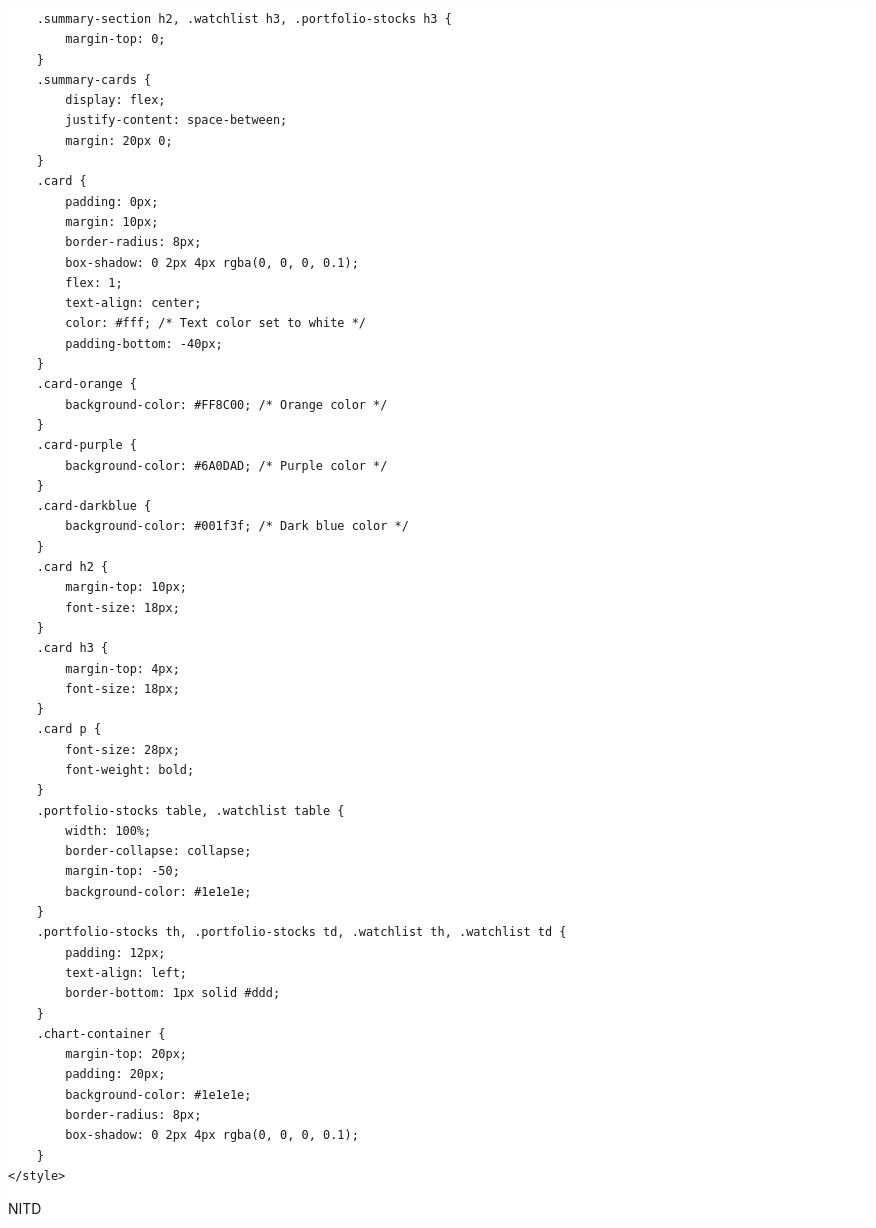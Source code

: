         .summary-section h2, .watchlist h3, .portfolio-stocks h3 {
            margin-top: 0;
        }
        .summary-cards {
            display: flex;
            justify-content: space-between;
            margin: 20px 0;
        }
        .card {
            padding: 0px;
            margin: 10px;
            border-radius: 8px;
            box-shadow: 0 2px 4px rgba(0, 0, 0, 0.1);
            flex: 1;
            text-align: center;
            color: #fff; /* Text color set to white */
            padding-bottom: -40px;
        }
        .card-orange {
            background-color: #FF8C00; /* Orange color */
        }
        .card-purple {
            background-color: #6A0DAD; /* Purple color */
        }
        .card-darkblue {
            background-color: #001f3f; /* Dark blue color */
        }
        .card h2 {
            margin-top: 10px; 
            font-size: 18px;
        }
        .card h3 {
            margin-top: 4px; 
            font-size: 18px;
        }
        .card p {
            font-size: 28px;
            font-weight: bold;
        }
        .portfolio-stocks table, .watchlist table {
            width: 100%;
            border-collapse: collapse;
            margin-top: -50;
            background-color: #1e1e1e;
        }
        .portfolio-stocks th, .portfolio-stocks td, .watchlist th, .watchlist td {
            padding: 12px;
            text-align: left;
            border-bottom: 1px solid #ddd;
        }
        .chart-container {
            margin-top: 20px;
            padding: 20px;
            background-color: #1e1e1e;
            border-radius: 8px;
            box-shadow: 0 2px 4px rgba(0, 0, 0, 0.1);
        }
    </style>
</head>
<body>
    <!-- Navigation Bar -->
    <!-- Navigation Bar -->
<nav class="navbar">
    <div class="logo">NITD</div>